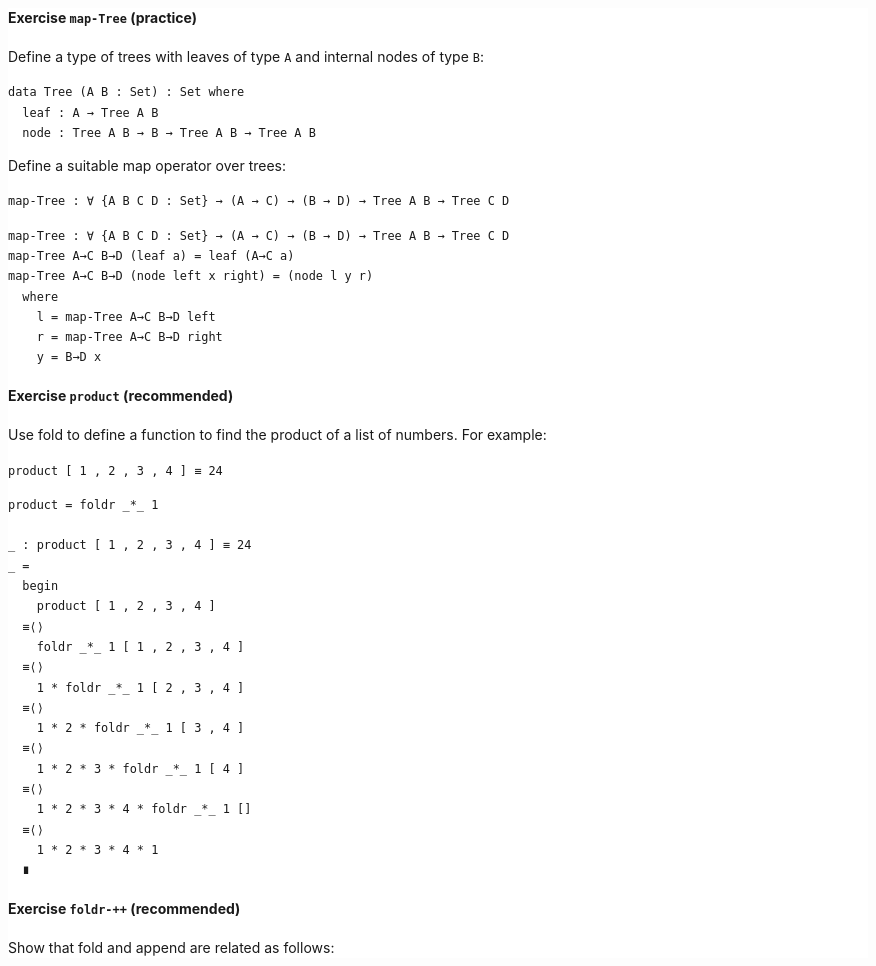 #### Exercise `map-Tree` (practice)

Define a type of trees with leaves of type `A` and internal
nodes of type `B`:
```
data Tree (A B : Set) : Set where
  leaf : A → Tree A B
  node : Tree A B → B → Tree A B → Tree A B
```
Define a suitable map operator over trees:

    map-Tree : ∀ {A B C D : Set} → (A → C) → (B → D) → Tree A B → Tree C D

```
map-Tree : ∀ {A B C D : Set} → (A → C) → (B → D) → Tree A B → Tree C D
map-Tree A→C B→D (leaf a) = leaf (A→C a)
map-Tree A→C B→D (node left x right) = (node l y r)
  where
    l = map-Tree A→C B→D left
    r = map-Tree A→C B→D right
    y = B→D x
```

#### Exercise `product` (recommended)

Use fold to define a function to find the product of a list of numbers.
For example:

    product [ 1 , 2 , 3 , 4 ] ≡ 24

```
product = foldr _*_ 1

_ : product [ 1 , 2 , 3 , 4 ] ≡ 24
_ =
  begin
    product [ 1 , 2 , 3 , 4 ]
  ≡⟨⟩
    foldr _*_ 1 [ 1 , 2 , 3 , 4 ]
  ≡⟨⟩
    1 * foldr _*_ 1 [ 2 , 3 , 4 ]
  ≡⟨⟩
    1 * 2 * foldr _*_ 1 [ 3 , 4 ]
  ≡⟨⟩
    1 * 2 * 3 * foldr _*_ 1 [ 4 ]
  ≡⟨⟩
    1 * 2 * 3 * 4 * foldr _*_ 1 []
  ≡⟨⟩
    1 * 2 * 3 * 4 * 1
  ∎
```

#### Exercise `foldr-++` (recommended)

Show that fold and append are related as follows:
